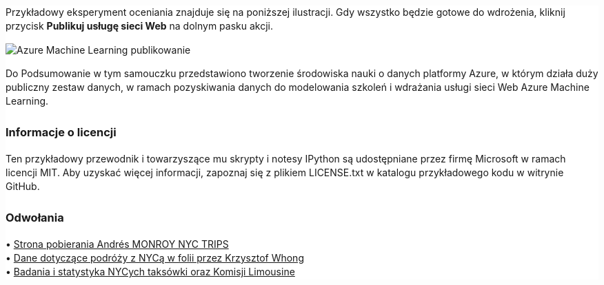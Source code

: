 Przykładowy eksperyment oceniania znajduje się na poniższej ilustracji. Gdy wszystko będzie gotowe do wdrożenia, kliknij przycisk **Publikuj usługę sieci Web** na dolnym pasku akcji.

![Azure Machine Learning publikowanie][11]

Do Podsumowanie w tym samouczku przedstawiono tworzenie środowiska nauki o danych platformy Azure, w którym działa duży publiczny zestaw danych, w ramach pozyskiwania danych do modelowania szkoleń i wdrażania usługi sieci Web Azure Machine Learning.

### <a name="license-information"></a>Informacje o licencji
Ten przykładowy przewodnik i towarzyszące mu skrypty i notesy IPython są udostępniane przez firmę Microsoft w ramach licencji MIT. Aby uzyskać więcej informacji, zapoznaj się z plikiem LICENSE.txt w katalogu przykładowego kodu w witrynie GitHub.

### <a name="references"></a>Odwołania
•    [Strona pobierania Andrés MONROY NYC TRIPS](https://www.andresmh.com/nyctaxitrips/)  
•    [Dane dotyczące podróży z NYCą w folii przez Krzysztof Whong](https://chriswhong.com/open-data/foil_nyc_taxi/)   
•    [Badania i statystyka NYCych taksówki oraz Komisji Limousine](https://www1.nyc.gov/site/tlc/about/tlc-trip-record-data.page)

[1]: ./media/sql-walkthrough/sql-walkthrough_26_1.png
[2]: ./media/sql-walkthrough/sql-walkthrough_28_1.png
[3]: ./media/sql-walkthrough/sql-walkthrough_35_1.png
[4]: ./media/sql-walkthrough/sql-walkthrough_36_1.png
[5]: ./media/sql-walkthrough/sql-walkthrough_39_1.png
[6]: ./media/sql-walkthrough/sql-walkthrough_42_1.png
[7]: ./media/sql-walkthrough/sql-walkthrough_44_1.png
[8]: ./media/sql-walkthrough/sql-walkthrough_46_1.png
[9]: ./media/sql-walkthrough/sql-walkthrough_71_1.png
[10]: ./media/sql-walkthrough/azuremltrain.png
[11]: ./media/sql-walkthrough/azuremlpublish.png
[12]: ./media/sql-walkthrough/ssmsconnect.png
[13]: ./media/sql-walkthrough/executescript.png
[14]: ./media/sql-walkthrough/sqlserverproperties.png
[15]: ./media/sql-walkthrough/sqldefaultdirs.png
[16]: ./media/sql-walkthrough/bulkimport.png
[17]: ./media/sql-walkthrough/amlreader.png
[18]: ./media/sql-walkthrough/amlscoring.png



[edit-metadata]: /azure/machine-learning/studio-module-reference/edit-metadata
[select-columns]: /azure/machine-learning/studio-module-reference/select-columns-in-dataset
[import-data]: /azure/machine-learning/studio-module-reference/import-data